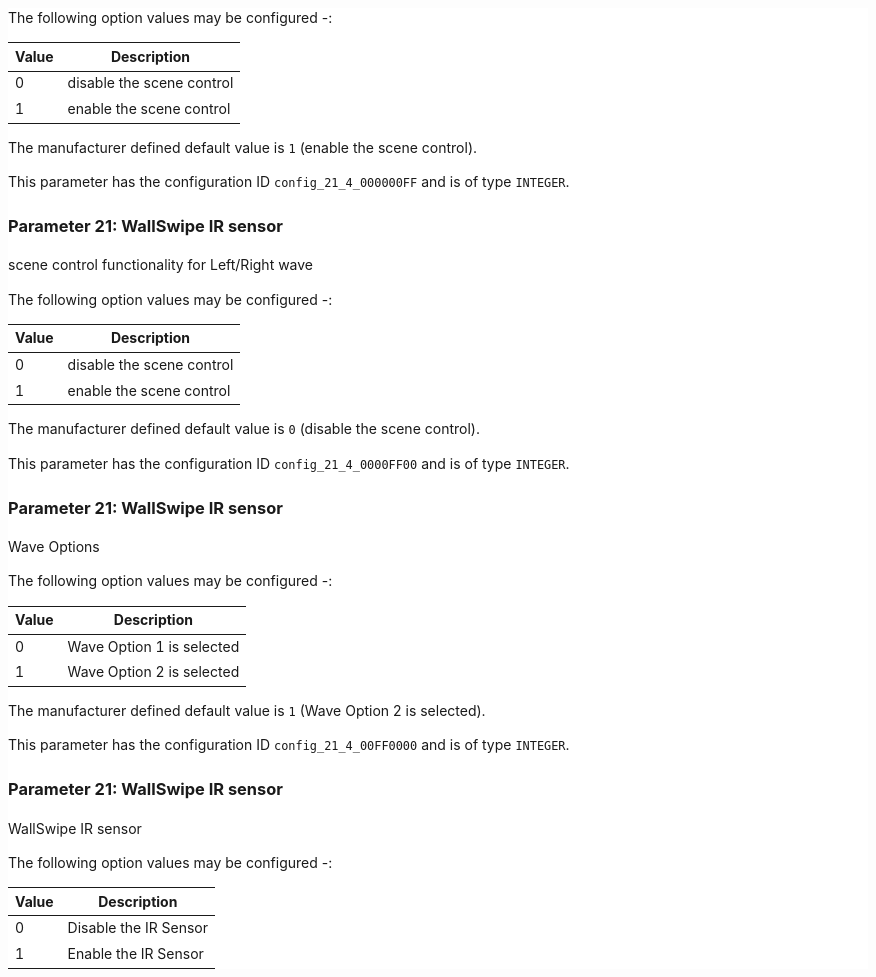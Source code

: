 The following option values may be configured -:

| Value  | Description |
|--------|-------------|
| 0 | disable the scene control |
| 1 | enable the scene control |

The manufacturer defined default value is ```1``` (enable the scene control).

This parameter has the configuration ID ```config_21_4_000000FF``` and is of type ```INTEGER```.


### Parameter 21: WallSwipe IR sensor

scene control functionality for Left/Right wave

The following option values may be configured -:

| Value  | Description |
|--------|-------------|
| 0 | disable the scene control |
| 1 | enable the scene control |

The manufacturer defined default value is ```0``` (disable the scene control).

This parameter has the configuration ID ```config_21_4_0000FF00``` and is of type ```INTEGER```.


### Parameter 21: WallSwipe IR sensor

Wave Options

The following option values may be configured -:

| Value  | Description |
|--------|-------------|
| 0 | Wave Option 1 is selected |
| 1 | Wave Option 2 is selected |

The manufacturer defined default value is ```1``` (Wave Option 2 is selected).

This parameter has the configuration ID ```config_21_4_00FF0000``` and is of type ```INTEGER```.


### Parameter 21: WallSwipe IR sensor

WallSwipe IR sensor

The following option values may be configured -:

| Value  | Description |
|--------|-------------|
| 0 | Disable the IR Sensor |
| 1 | Enable the IR Sensor |
